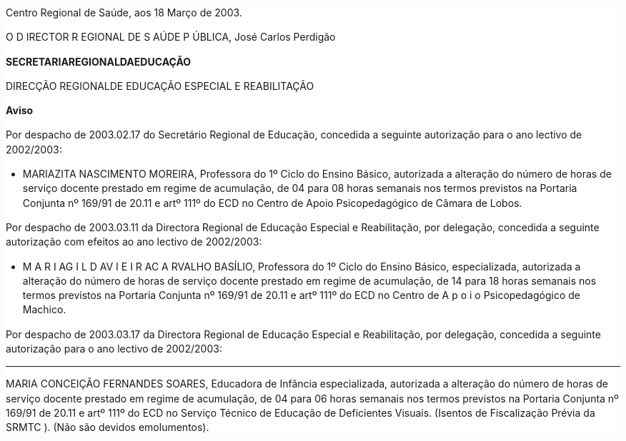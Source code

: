 Centro Regional de Saúde, aos 18 Março de 2003.


O D IRECTOR R EGIONAL DE S AÚDE P ÚBLICA, José Carlos
Perdigão


**SECRETARIAREGIONALDAEDUCAÇÃO**


DIRECÇÃO REGIONALDE EDUCAÇÃO ESPECIAL E
REABILITAÇÃO


**Aviso**


Por despacho de 2003.02.17 do Secretário Regional de
Educação, concedida a seguinte autorização para o ano
lectivo de 2002/2003:
  - MARIAZITA NASCIMENTO MOREIRA, Professora do 1º
Ciclo do Ensino Básico, autorizada a alteração do
número de horas de serviço docente prestado em
regime de acumulação, de 04 para 08 horas semanais
nos termos previstos na Portaria Conjunta nº 169/91
de 20.11 e artº 111º do ECD no Centro de Apoio
Psicopedagógico de Câmara de Lobos.


Por despacho de 2003.03.11 da Directora Regional de
Educação Especial e Reabilitação, por delegação, concedida
a seguinte autorização com efeitos ao ano lectivo de
2002/2003:
  - M A R I AG I L D AV I E I R AC A RVALHO BASÍLIO, Professora do
1º Ciclo do Ensino Básico, especializada, autorizada a
alteração do número de horas de serviço docente
prestado em regime de acumulação, de 14 para 18 horas
semanais nos termos previstos na Portaria Conjunta nº
169/91 de 20.11 e artº 111º do ECD no Centro de A p o i o
Psicopedagógico de Machico.


Por despacho de 2003.03.17 da Directora Regional de
Educação Especial e Reabilitação, por delegação, concedida
a seguinte autorização para o ano lectivo de 2002/2003:




---

  MARIA CONCEIÇÃO FERNANDES SOARES, Educadora
de Infância especializada, autorizada a alteração do
número de horas de serviço docente prestado em
regime de acumulação, de 04 para 06 horas semanais
nos termos previstos na Portaria Conjunta nº 169/91
de 20.11 e artº 111º do ECD no Serviço Técnico de
Educação de Deficientes Visuais.
(Isentos de Fiscalização Prévia da SRMTC ).
(Não são devidos emolumentos).
